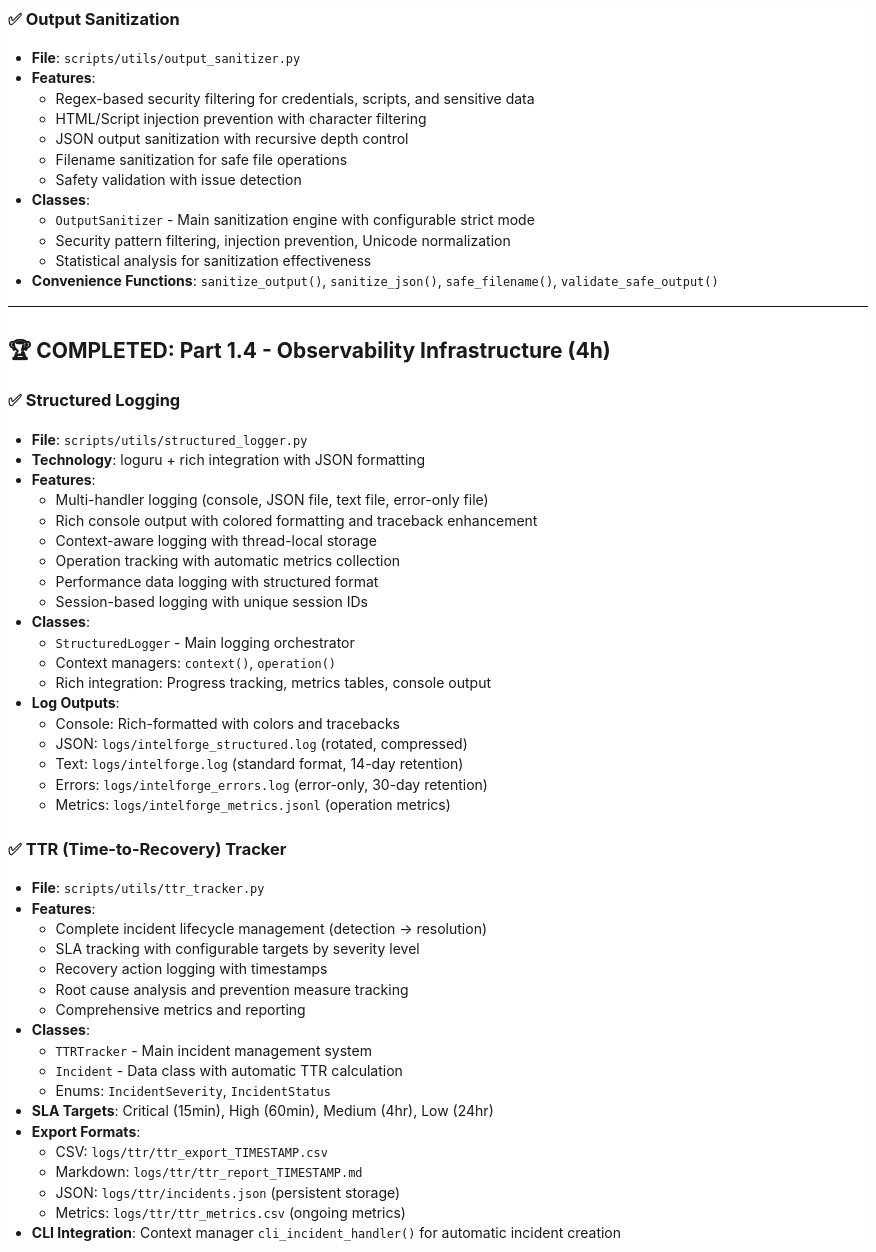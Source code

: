 ### ✅ **Output Sanitization**
- **File**: `scripts/utils/output_sanitizer.py`
- **Features**:
  - Regex-based security filtering for credentials, scripts, and sensitive data
  - HTML/Script injection prevention with character filtering
  - JSON output sanitization with recursive depth control
  - Filename sanitization for safe file operations
  - Safety validation with issue detection
- **Classes**:
  - `OutputSanitizer` - Main sanitization engine with configurable strict mode
  - Security pattern filtering, injection prevention, Unicode normalization
  - Statistical analysis for sanitization effectiveness
- **Convenience Functions**: `sanitize_output()`, `sanitize_json()`, `safe_filename()`, `validate_safe_output()`

---

## 🏆 **COMPLETED: Part 1.4 - Observability Infrastructure (4h)**

### ✅ **Structured Logging**
- **File**: `scripts/utils/structured_logger.py`
- **Technology**: loguru + rich integration with JSON formatting
- **Features**:
  - Multi-handler logging (console, JSON file, text file, error-only file)
  - Rich console output with colored formatting and traceback enhancement
  - Context-aware logging with thread-local storage
  - Operation tracking with automatic metrics collection
  - Performance data logging with structured format
  - Session-based logging with unique session IDs
- **Classes**:
  - `StructuredLogger` - Main logging orchestrator
  - Context managers: `context()`, `operation()`
  - Rich integration: Progress tracking, metrics tables, console output
- **Log Outputs**: 
  - Console: Rich-formatted with colors and tracebacks
  - JSON: `logs/intelforge_structured.log` (rotated, compressed)
  - Text: `logs/intelforge.log` (standard format, 14-day retention)
  - Errors: `logs/intelforge_errors.log` (error-only, 30-day retention)
  - Metrics: `logs/intelforge_metrics.jsonl` (operation metrics)

### ✅ **TTR (Time-to-Recovery) Tracker**
- **File**: `scripts/utils/ttr_tracker.py`
- **Features**:
  - Complete incident lifecycle management (detection → resolution)
  - SLA tracking with configurable targets by severity level
  - Recovery action logging with timestamps
  - Root cause analysis and prevention measure tracking
  - Comprehensive metrics and reporting
- **Classes**:
  - `TTRTracker` - Main incident management system
  - `Incident` - Data class with automatic TTR calculation
  - Enums: `IncidentSeverity`, `IncidentStatus`
- **SLA Targets**: Critical (15min), High (60min), Medium (4hr), Low (24hr)
- **Export Formats**: 
  - CSV: `logs/ttr/ttr_export_TIMESTAMP.csv`
  - Markdown: `logs/ttr/ttr_report_TIMESTAMP.md`
  - JSON: `logs/ttr/incidents.json` (persistent storage)
  - Metrics: `logs/ttr/ttr_metrics.csv` (ongoing metrics)
- **CLI Integration**: Context manager `cli_incident_handler()` for automatic incident creation
